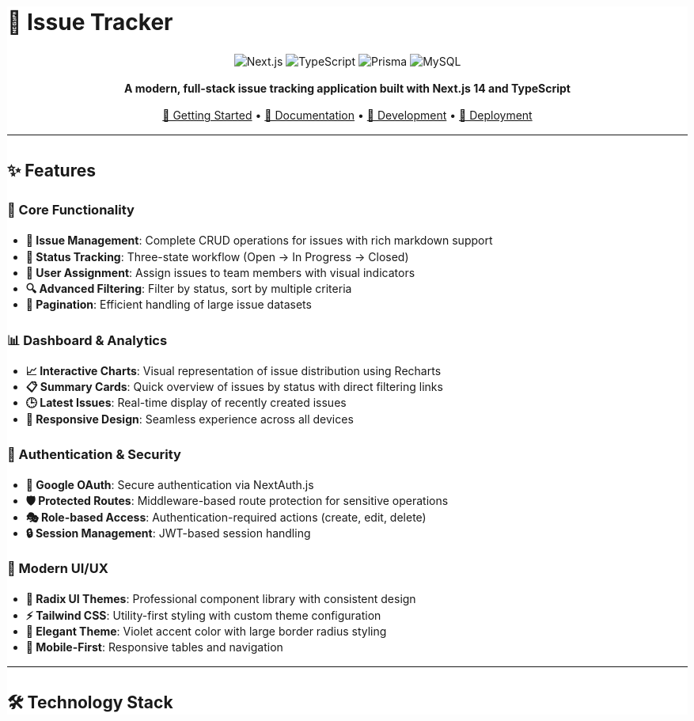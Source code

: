 # 🐛 Issue Tracker

<div align="center">

![Next.js](https://img.shields.io/badge/Next.js-14.0.2-black?style=for-the-badge&logo=next.js)
![TypeScript](https://img.shields.io/badge/TypeScript-5.0-blue?style=for-the-badge&logo=typescript)
![Prisma](https://img.shields.io/badge/Prisma-5.6.0-2D3748?style=for-the-badge&logo=prisma)
![MySQL](https://img.shields.io/badge/MySQL-8.0-4479A1?style=for-the-badge&logo=mysql&logoColor=white)

**A modern, full-stack issue tracking application built with Next.js 14 and TypeScript**

[🚀 Getting Started](#-getting-started) • [📖 Documentation](#-project-structure) • [🔧 Development](#-development) • [🚢 Deployment](#-deployment)

</div>

---

## ✨ Features

### 🎯 Core Functionality
- **📝 Issue Management**: Complete CRUD operations for issues with rich markdown support
- **🔄 Status Tracking**: Three-state workflow (Open → In Progress → Closed)
- **👥 User Assignment**: Assign issues to team members with visual indicators
- **🔍 Advanced Filtering**: Filter by status, sort by multiple criteria
- **📄 Pagination**: Efficient handling of large issue datasets

### 📊 Dashboard & Analytics
- **📈 Interactive Charts**: Visual representation of issue distribution using Recharts
- **📋 Summary Cards**: Quick overview of issues by status with direct filtering links
- **🕒 Latest Issues**: Real-time display of recently created issues
- **🎨 Responsive Design**: Seamless experience across all devices

### 🔐 Authentication & Security
- **🔑 Google OAuth**: Secure authentication via NextAuth.js
- **🛡️ Protected Routes**: Middleware-based route protection for sensitive operations
- **🎭 Role-based Access**: Authentication-required actions (create, edit, delete)
- **🔒 Session Management**: JWT-based session handling

### 🎨 Modern UI/UX
- **🎨 Radix UI Themes**: Professional component library with consistent design
- **⚡ Tailwind CSS**: Utility-first styling with custom theme configuration
- **🌙 Elegant Theme**: Violet accent color with large border radius styling
- **📱 Mobile-First**: Responsive tables and navigation

---

## 🛠️ Technology Stack
